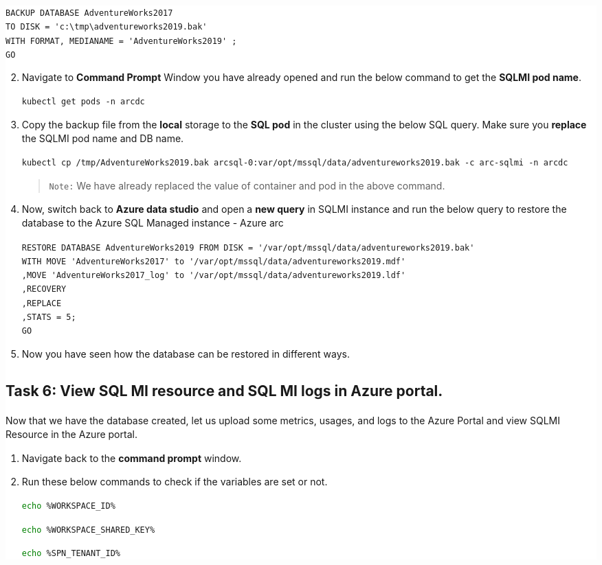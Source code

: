    ```
   BACKUP DATABASE AdventureWorks2017
   TO DISK = 'c:\tmp\adventureworks2019.bak'
   WITH FORMAT, MEDIANAME = 'AdventureWorks2019' ;
   GO
   ```
    
2. Navigate to **Command Prompt** Window you have already opened and run the below command to get the **SQLMI pod name**.
   
   ```
   kubectl get pods -n arcdc
   ```

3. Copy the backup file from the **local** storage to the **SQL pod** in the cluster using the below SQL query. Make sure you **replace** the SQLMI pod name and DB name.
   
   ```
   kubectl cp /tmp/AdventureWorks2019.bak arcsql-0:var/opt/mssql/data/adventureworks2019.bak -c arc-sqlmi -n arcdc
   ```

   > ```Note:``` We have already replaced the value of container and pod in the above command. 

4. Now, switch back to **Azure data studio** and open a **new query** in SQLMI instance and run the below query to restore the database to the Azure SQL Managed instance - Azure arc
     
   ```
   RESTORE DATABASE AdventureWorks2019 FROM DISK = '/var/opt/mssql/data/adventureworks2019.bak'
   WITH MOVE 'AdventureWorks2017' to '/var/opt/mssql/data/adventureworks2019.mdf'  
   ,MOVE 'AdventureWorks2017_log' to '/var/opt/mssql/data/adventureworks2019.ldf'  
   ,RECOVERY  
   ,REPLACE  
   ,STATS = 5;  
   GO
   ```

5. Now you have seen how the database can be restored in different ways.
   
## Task 6: View SQL MI resource and SQL MI logs in Azure portal.
   
Now that we have the database created, let us upload some metrics, usages, and logs to the Azure Portal and view SQLMI Resource in the Azure portal.
   
1. Navigate back to the **command prompt** window. 

1. Run these below commands to check if the variables are set or not.
   
   ```BASH
   echo %WORKSPACE_ID%
   ```

   ```BASH
   echo %WORKSPACE_SHARED_KEY%
   ```

   ```BASH
   echo %SPN_TENANT_ID%
   ```
